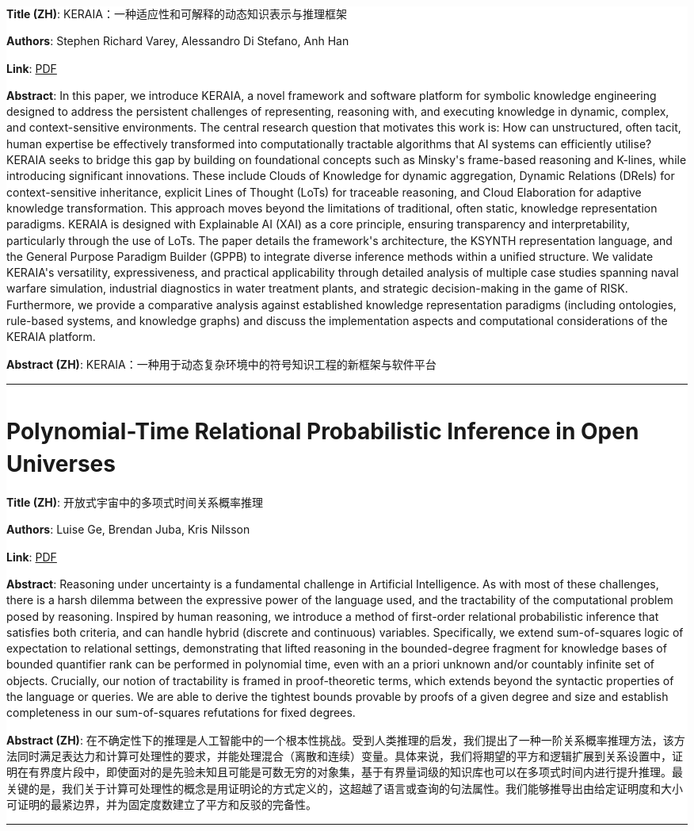 **Title (ZH)**: KERAIA：一种适应性和可解释的动态知识表示与推理框架 

**Authors**: Stephen Richard Varey, Alessandro Di Stefano, Anh Han  

**Link**: [PDF](https://arxiv.org/pdf/2505.04313)  

**Abstract**: In this paper, we introduce KERAIA, a novel framework and software platform for symbolic knowledge engineering designed to address the persistent challenges of representing, reasoning with, and executing knowledge in dynamic, complex, and context-sensitive environments. The central research question that motivates this work is: How can unstructured, often tacit, human expertise be effectively transformed into computationally tractable algorithms that AI systems can efficiently utilise? KERAIA seeks to bridge this gap by building on foundational concepts such as Minsky's frame-based reasoning and K-lines, while introducing significant innovations. These include Clouds of Knowledge for dynamic aggregation, Dynamic Relations (DRels) for context-sensitive inheritance, explicit Lines of Thought (LoTs) for traceable reasoning, and Cloud Elaboration for adaptive knowledge transformation. This approach moves beyond the limitations of traditional, often static, knowledge representation paradigms. KERAIA is designed with Explainable AI (XAI) as a core principle, ensuring transparency and interpretability, particularly through the use of LoTs. The paper details the framework's architecture, the KSYNTH representation language, and the General Purpose Paradigm Builder (GPPB) to integrate diverse inference methods within a unified structure. We validate KERAIA's versatility, expressiveness, and practical applicability through detailed analysis of multiple case studies spanning naval warfare simulation, industrial diagnostics in water treatment plants, and strategic decision-making in the game of RISK. Furthermore, we provide a comparative analysis against established knowledge representation paradigms (including ontologies, rule-based systems, and knowledge graphs) and discuss the implementation aspects and computational considerations of the KERAIA platform. 

**Abstract (ZH)**: KERAIA：一种用于动态复杂环境中的符号知识工程的新框架与软件平台 

---
# Polynomial-Time Relational Probabilistic Inference in Open Universes 

**Title (ZH)**: 开放式宇宙中的多项式时间关系概率推理 

**Authors**: Luise Ge, Brendan Juba, Kris Nilsson  

**Link**: [PDF](https://arxiv.org/pdf/2505.04115)  

**Abstract**: Reasoning under uncertainty is a fundamental challenge in Artificial Intelligence. As with most of these challenges, there is a harsh dilemma between the expressive power of the language used, and the tractability of the computational problem posed by reasoning. Inspired by human reasoning, we introduce a method of first-order relational probabilistic inference that satisfies both criteria, and can handle hybrid (discrete and continuous) variables. Specifically, we extend sum-of-squares logic of expectation to relational settings, demonstrating that lifted reasoning in the bounded-degree fragment for knowledge bases of bounded quantifier rank can be performed in polynomial time, even with an a priori unknown and/or countably infinite set of objects. Crucially, our notion of tractability is framed in proof-theoretic terms, which extends beyond the syntactic properties of the language or queries. We are able to derive the tightest bounds provable by proofs of a given degree and size and establish completeness in our sum-of-squares refutations for fixed degrees. 

**Abstract (ZH)**: 在不确定性下的推理是人工智能中的一个根本性挑战。受到人类推理的启发，我们提出了一种一阶关系概率推理方法，该方法同时满足表达力和计算可处理性的要求，并能处理混合（离散和连续）变量。具体来说，我们将期望的平方和逻辑扩展到关系设置中，证明在有界度片段中，即使面对的是先验未知且可能是可数无穷的对象集，基于有界量词级的知识库也可以在多项式时间内进行提升推理。最关键的是，我们关于计算可处理性的概念是用证明论的方式定义的，这超越了语言或查询的句法属性。我们能够推导出由给定证明度和大小可证明的最紧边界，并为固定度数建立了平方和反驳的完备性。 

---